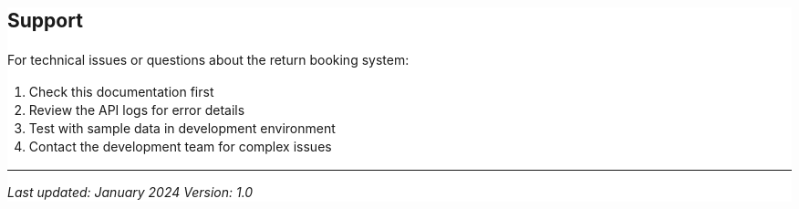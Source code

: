 ## Support

For technical issues or questions about the return booking system:
1. Check this documentation first
2. Review the API logs for error details
3. Test with sample data in development environment
4. Contact the development team for complex issues

---

*Last updated: January 2024*
*Version: 1.0*